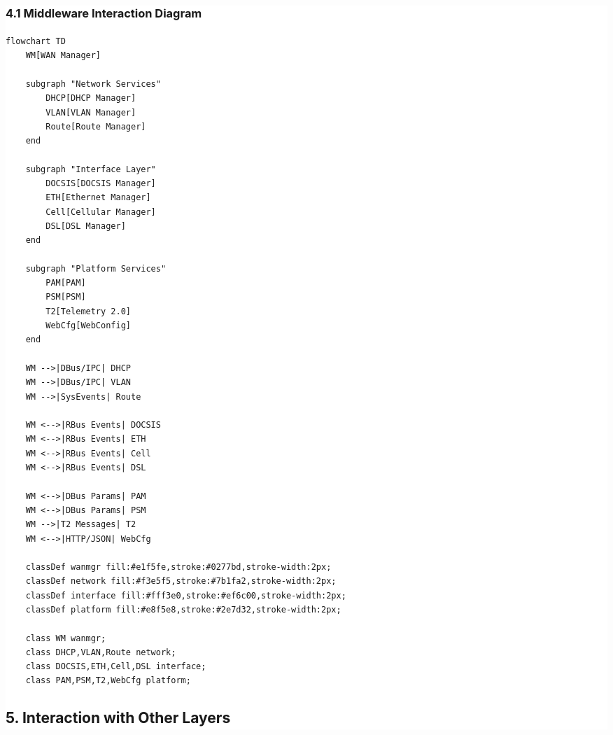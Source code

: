 ### 4.1 Middleware Interaction Diagram

```mermaid
flowchart TD
    WM[WAN Manager]
    
    subgraph "Network Services"
        DHCP[DHCP Manager]
        VLAN[VLAN Manager] 
        Route[Route Manager]
    end
    
    subgraph "Interface Layer"
        DOCSIS[DOCSIS Manager]
        ETH[Ethernet Manager]
        Cell[Cellular Manager]
        DSL[DSL Manager]
    end
    
    subgraph "Platform Services"
        PAM[PAM]
        PSM[PSM]
        T2[Telemetry 2.0]
        WebCfg[WebConfig]
    end

    WM -->|DBus/IPC| DHCP
    WM -->|DBus/IPC| VLAN
    WM -->|SysEvents| Route
    
    WM <-->|RBus Events| DOCSIS
    WM <-->|RBus Events| ETH
    WM <-->|RBus Events| Cell
    WM <-->|RBus Events| DSL
    
    WM <-->|DBus Params| PAM
    WM <-->|DBus Params| PSM
    WM -->|T2 Messages| T2
    WM <-->|HTTP/JSON| WebCfg

    classDef wanmgr fill:#e1f5fe,stroke:#0277bd,stroke-width:2px;
    classDef network fill:#f3e5f5,stroke:#7b1fa2,stroke-width:2px;
    classDef interface fill:#fff3e0,stroke:#ef6c00,stroke-width:2px;
    classDef platform fill:#e8f5e8,stroke:#2e7d32,stroke-width:2px;
    
    class WM wanmgr;
    class DHCP,VLAN,Route network;
    class DOCSIS,ETH,Cell,DSL interface;
    class PAM,PSM,T2,WebCfg platform;
```

## 5. Interaction with Other Layers
